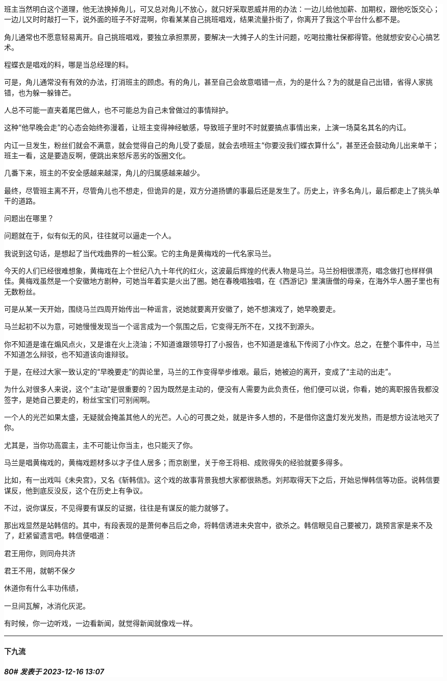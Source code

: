 班主当然明白这个道理，他无法换掉角儿，可又总对角儿不放心，就只好采取恩威并用的办法：一边儿给他加薪、加期权，跟他吃饭交心；一边儿又时时敲打一下，说外面的班子不好混啊，你看某某自己挑班唱戏，结果流量扑街了，你离开了我这个平台什么都不是。

角儿通常也不愿意轻易离开。自己挑班唱戏，要独立承担票房，要解决一大摊子人的生计问题，吃喝拉撒社保都得管。他就想安安心心搞艺术。

程蝶衣是唱戏的料，哪是当总经理的料。

可是，角儿通常没有有效的办法，打消班主的顾虑。有的角儿，甚至自己会故意唱错一点，为的是什么？为的就是自己出错，省得人家挑错，也为躲一躲锋芒。

人总不可能一直夹着尾巴做人，也不可能总为自己未曾做过的事情辩护。

这种“他早晚会走”的心态会始终弥漫着，让班主变得神经敏感，导致班子里时不时就要搞点事情出来，上演一场莫名其名的内讧。

内讧一旦发生，粉丝们就会不满意，就会觉得自己的角儿受了委屈，就会去喷班主“你要没我们蝶衣算什么”，甚至还会鼓动角儿出来单干；班主一看，这是要造反啊，便跳出来怒斥恶劣的饭圈文化。

几番下来，班主的不安全感越来越深，角儿的归属感越来越少。

最终，尽管班主离不开，尽管角儿也不想走，但诡异的是，双方分道扬镳的事最后还是发生了。历史上，许多名角儿，最后都走上了挑头单干的道路。

问题出在哪里？

问题就在于，似有似无的风，往往就可以逼走一个人。

我说到这句话，是想起了当代戏曲界的一桩公案。它的主角是黄梅戏的一代名家马兰。

今天的人们已经很难想象，黄梅戏在上个世纪八九十年代的红火，这波最后辉煌的代表人物是马兰。马兰扮相很漂亮，唱念做打也样样俱佳。黄梅戏虽然是一个安徽地方剧种，可她当年着实是火出了圈。她在春晚唱独唱，在《西游记》里演唐僧的母亲，在海外华人圈子里也有无数粉丝。

可是从某一天开始，围绕马兰四周开始传出一种谣言，说她就要离开安徽了，她不想演戏了，她早晚要走。

马兰起初不以为意，可她慢慢发现当一个谣言成为一个氛围之后，它变得无所不在，又找不到源头。

你不知道是谁在煽风点火，又是谁在火上浇油；不知道谁跟领导打了小报告，也不知道是谁私下传阅了小作文。总之，在整个事件中，马兰不知道怎么辩驳，也不知道该向谁辩驳。

于是，在经过大家一致认定的“早晚要走”的舆论里，马兰的工作变得举步维艰。最后，她被迫的离开，变成了“主动的出走”。

为什么对很多人来说，这个“主动”是很重要的？因为既然是主动的，便没有人需要为此负责任，他们便可以说，你看，她的离职报告我都没签字，是她自己要走的，粉丝宝宝们可别闹啊。

一个人的光芒如果太盛，无疑就会掩盖其他人的光芒。人心的可畏之处，就是许多人想的，不是借你这盏灯发光发热，而是想方设法地灭了你。

尤其是，当你功高震主，主不可能让你当主，也只能灭了你。

马兰是唱黄梅戏的，黄梅戏题材多以才子佳人居多；而京剧里，关于帝王将相、成败得失的经验就要多得多。

比如，有一出戏叫《未央宫》，又名《斩韩信》。这个戏的故事背景我想大家都很熟悉。刘邦取得天下之后，开始忌惮韩信等功臣。说韩信要谋反，他到底反没反，这个在历史上有争议。

不过，说你谋反，不见得要有谋反的证据，往往是有谋反的能力就够了。

那出戏显然是站韩信的。其中，有段表现的是萧何奉吕后之命，将韩信诱进未央宫中，欲杀之。韩信眼见自己要被刀，跳预言家是来不及了，赶紧留遗言吧。韩信便唱道：

君王用你，则同舟共济

君王不用，就朝不保夕

休道你有什么丰功伟绩，

一旦间瓦解，冰消化灰泥。

有时候，你一边听戏，一边看新闻，就觉得新闻就像戏一样。


*****

####  下九流  
##### 80#       发表于 2023-12-16 13:07
